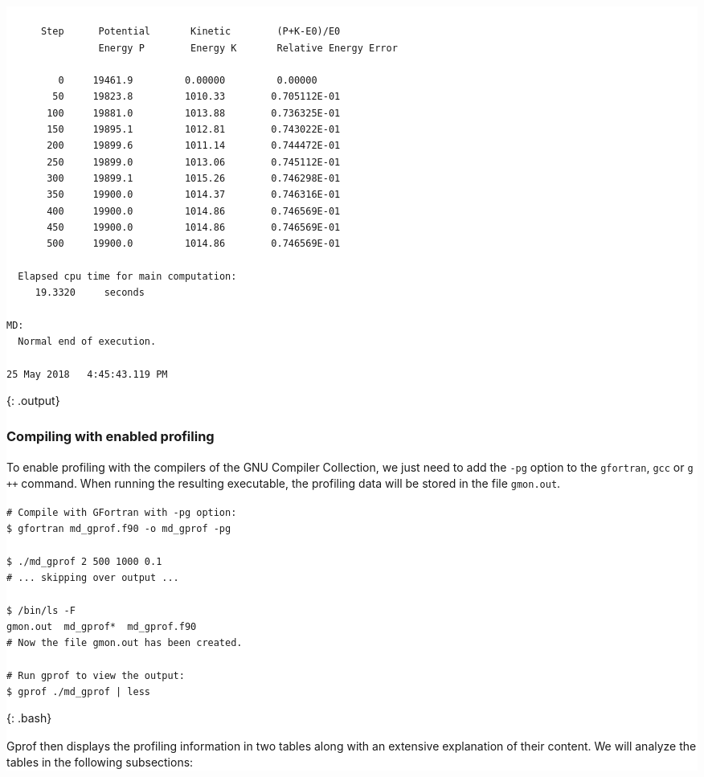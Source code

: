 ```

      Step      Potential       Kinetic        (P+K-E0)/E0
                Energy P        Energy K       Relative Energy Error

         0     19461.9         0.00000         0.00000    
        50     19823.8         1010.33        0.705112E-01
       100     19881.0         1013.88        0.736325E-01
       150     19895.1         1012.81        0.743022E-01
       200     19899.6         1011.14        0.744472E-01
       250     19899.0         1013.06        0.745112E-01
       300     19899.1         1015.26        0.746298E-01
       350     19900.0         1014.37        0.746316E-01
       400     19900.0         1014.86        0.746569E-01
       450     19900.0         1014.86        0.746569E-01
       500     19900.0         1014.86        0.746569E-01

  Elapsed cpu time for main computation:
     19.3320     seconds

MD:
  Normal end of execution.

25 May 2018   4:45:43.119 PM
```
{: .output}


### Compiling with enabled profiling

To enable profiling with the compilers of the GNU Compiler Collection, we
just need to add the `-pg` option to the `gfortran`, `gcc` or `g++` command.
When running the resulting executable, the profiling data will be stored
in the file `gmon.out`.

```console
# Compile with GFortran with -pg option:
$ gfortran md_gprof.f90 -o md_gprof -pg

$ ./md_gprof 2 500 1000 0.1
# ... skipping over output ...

$ /bin/ls -F
gmon.out  md_gprof*  md_gprof.f90
# Now the file gmon.out has been created.

# Run gprof to view the output:
$ gprof ./md_gprof | less
```
{: .bash}


Gprof then displays the profiling information in two tables along with
an extensive explanation of their content.  We will analyze the tables in
the following subsections:
